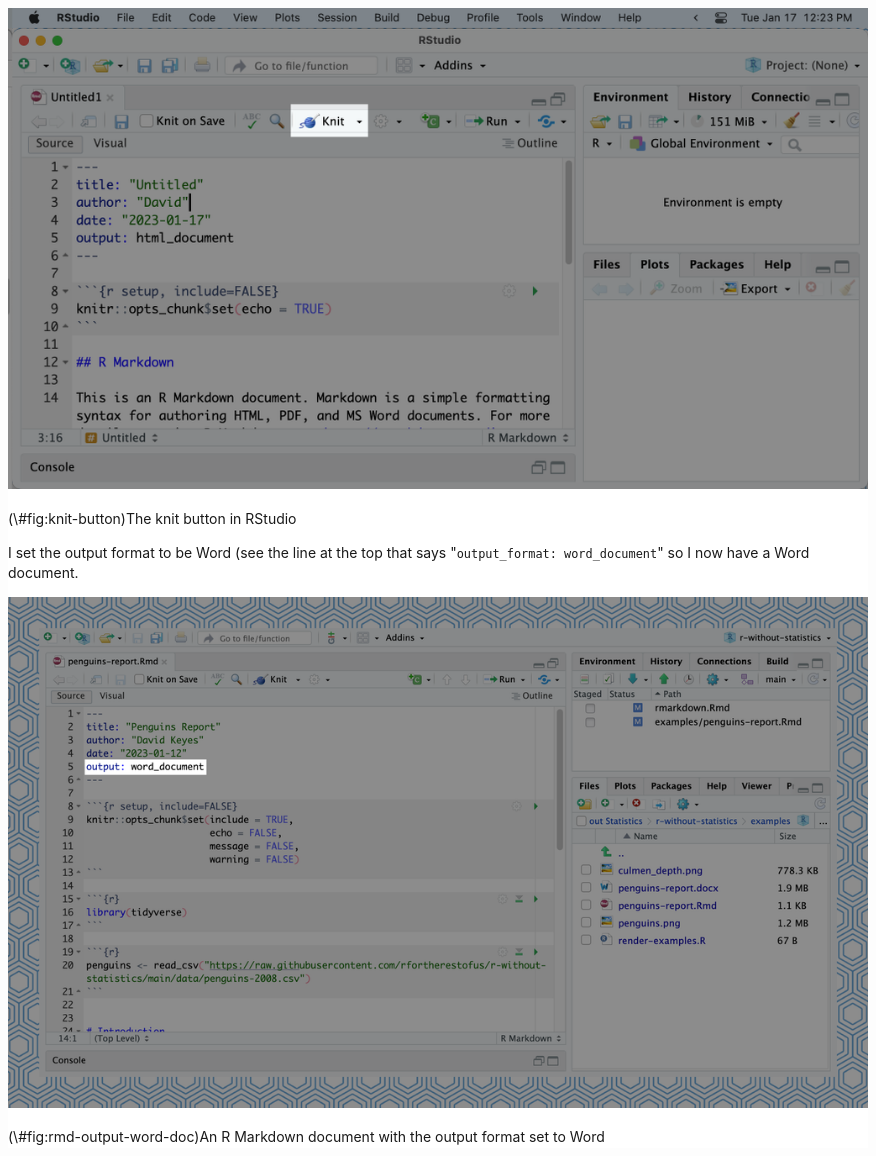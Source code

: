 <img src="assets/knit-button.png" alt="The knit button in RStudio" width="100%" />
<p class="caption">(\#fig:knit-button)The knit button in RStudio</p>
</div>



I set the output format to be Word (see the line at the top that says "`output_format: word_document`" so I now have a Word document. 



<div class="figure">
<img src="assets/rmd-output-word-doc.png" alt="An R Markdown document with the output format set to Word" width="100%" />
<p class="caption">(\#fig:rmd-output-word-doc)An R Markdown document with the output format set to Word</p>
</div>